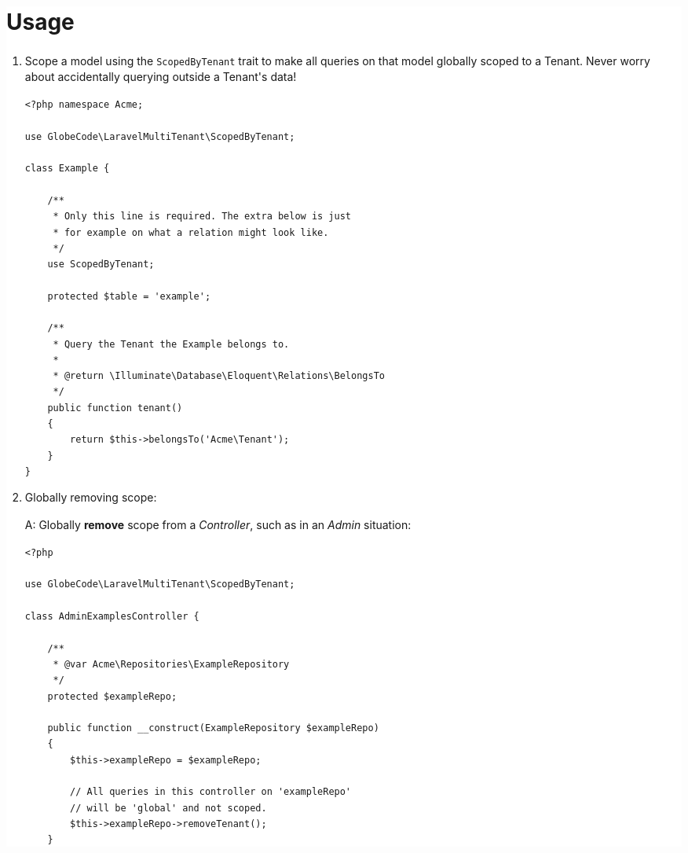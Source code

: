 # Usage

1. Scope a model using the `ScopedByTenant` trait to make all queries on that model globally scoped to a Tenant. Never worry about accidentally querying outside a Tenant's data!

    ```
    <?php namespace Acme;

    use GlobeCode\LaravelMultiTenant\ScopedByTenant;

    class Example {

        /**
         * Only this line is required. The extra below is just
         * for example on what a relation might look like.
         */
        use ScopedByTenant;

        protected $table = 'example';

        /**
         * Query the Tenant the Example belongs to.
         *
         * @return \Illuminate\Database\Eloquent\Relations\BelongsTo
         */
        public function tenant()
        {
            return $this->belongsTo('Acme\Tenant');
        }
    }
    ```

1. Globally removing scope:

    A: Globally __remove__ scope from a _Controller_, such as in an _Admin_ situation:


    ```
    <?php

    use GlobeCode\LaravelMultiTenant\ScopedByTenant;

    class AdminExamplesController {

        /**
         * @var Acme\Repositories\ExampleRepository
         */
        protected $exampleRepo;

        public function __construct(ExampleRepository $exampleRepo)
        {
            $this->exampleRepo = $exampleRepo;

            // All queries in this controller on 'exampleRepo'
            // will be 'global' and not scoped.
            $this->exampleRepo->removeTenant();
        }
